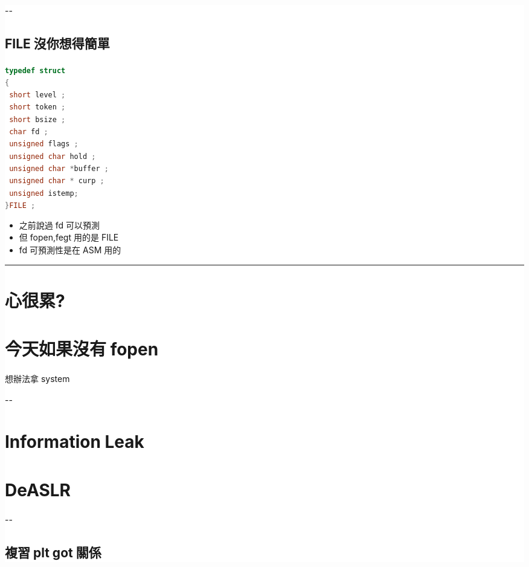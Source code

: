 --

## FILE 沒你想得簡單

```c
typedef struct
{
 short level ;
 short token ;
 short bsize ;
 char fd ;
 unsigned flags ;
 unsigned char hold ;
 unsigned char *buffer ;
 unsigned char * curp ;
 unsigned istemp;
}FILE ;
```

- 之前說過 fd 可以預測
- 但 fopen,fegt 用的是 FILE
- fd 可預測性是在 ASM 用的

---

# 心很累?

# 今天如果沒有 fopen

想辦法拿 system

--

# Information Leak

# DeASLR

--

## 複習 plt got 關係
